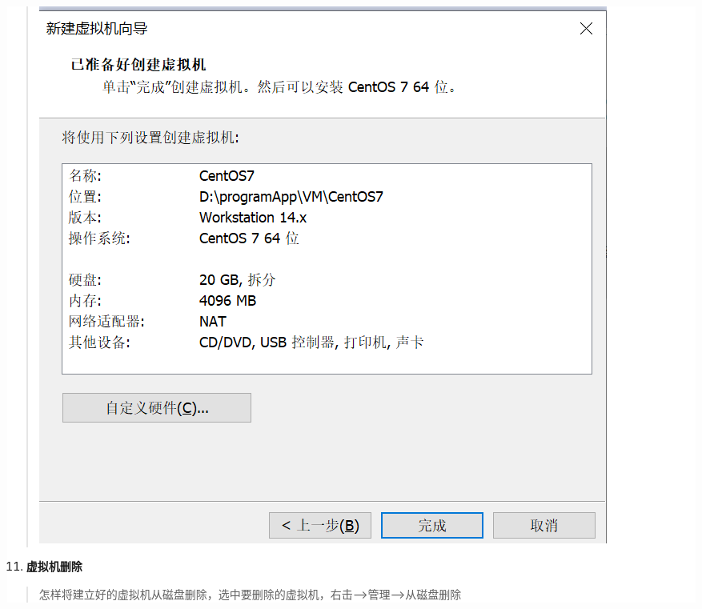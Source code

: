 >  ![image-20200925173034747](images/image-20200925173034747.png)

11. **虚拟机删除**

> 怎样将建立好的虚拟机从磁盘删除，选中要删除的虚拟机，右击——>管理——>从磁盘删除
>